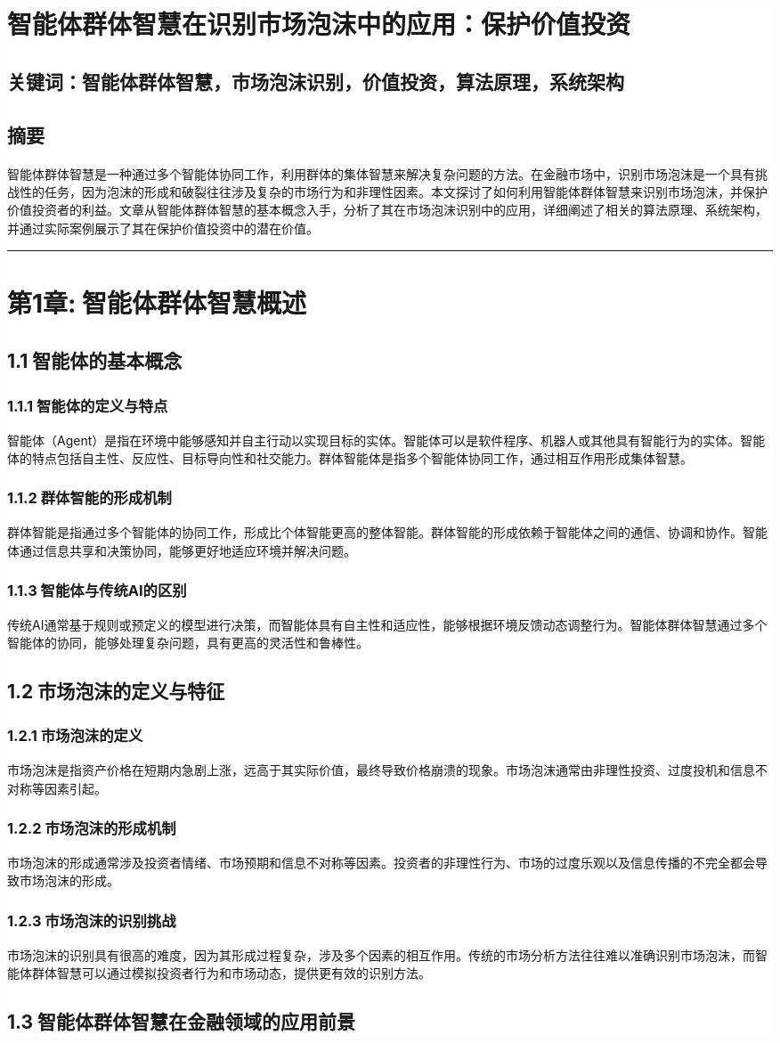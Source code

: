                  



# 智能体群体智慧在识别市场泡沫中的应用：保护价值投资

## 关键词：智能体群体智慧，市场泡沫识别，价值投资，算法原理，系统架构

## 摘要

智能体群体智慧是一种通过多个智能体协同工作，利用群体的集体智慧来解决复杂问题的方法。在金融市场中，识别市场泡沫是一个具有挑战性的任务，因为泡沫的形成和破裂往往涉及复杂的市场行为和非理性因素。本文探讨了如何利用智能体群体智慧来识别市场泡沫，并保护价值投资者的利益。文章从智能体群体智慧的基本概念入手，分析了其在市场泡沫识别中的应用，详细阐述了相关的算法原理、系统架构，并通过实际案例展示了其在保护价值投资中的潜在价值。

---

# 第1章: 智能体群体智慧概述

## 1.1 智能体的基本概念

### 1.1.1 智能体的定义与特点

智能体（Agent）是指在环境中能够感知并自主行动以实现目标的实体。智能体可以是软件程序、机器人或其他具有智能行为的实体。智能体的特点包括自主性、反应性、目标导向性和社交能力。群体智能体是指多个智能体协同工作，通过相互作用形成集体智慧。

### 1.1.2 群体智能的形成机制

群体智能是指通过多个智能体的协同工作，形成比个体智能更高的整体智能。群体智能的形成依赖于智能体之间的通信、协调和协作。智能体通过信息共享和决策协同，能够更好地适应环境并解决问题。

### 1.1.3 智能体与传统AI的区别

传统AI通常基于规则或预定义的模型进行决策，而智能体具有自主性和适应性，能够根据环境反馈动态调整行为。智能体群体智慧通过多个智能体的协同，能够处理复杂问题，具有更高的灵活性和鲁棒性。

## 1.2 市场泡沫的定义与特征

### 1.2.1 市场泡沫的定义

市场泡沫是指资产价格在短期内急剧上涨，远高于其实际价值，最终导致价格崩溃的现象。市场泡沫通常由非理性投资、过度投机和信息不对称等因素引起。

### 1.2.2 市场泡沫的形成机制

市场泡沫的形成通常涉及投资者情绪、市场预期和信息不对称等因素。投资者的非理性行为、市场的过度乐观以及信息传播的不完全都会导致市场泡沫的形成。

### 1.2.3 市场泡沫的识别挑战

市场泡沫的识别具有很高的难度，因为其形成过程复杂，涉及多个因素的相互作用。传统的市场分析方法往往难以准确识别市场泡沫，而智能体群体智慧可以通过模拟投资者行为和市场动态，提供更有效的识别方法。

## 1.3 智能体群体智慧在金融领域的应用前景
